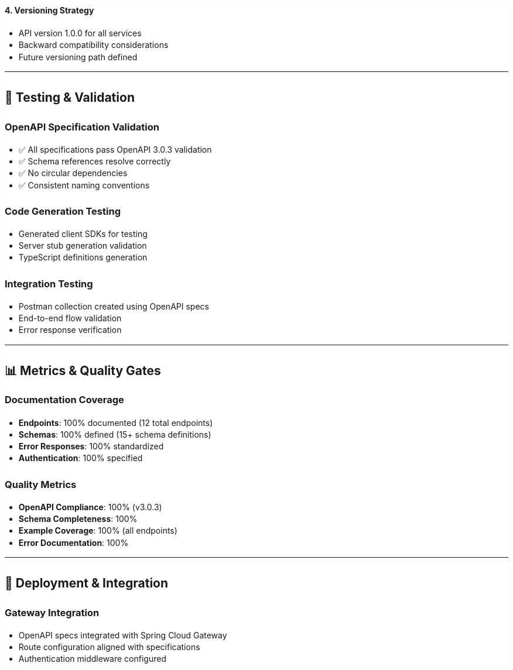 #### 4. Versioning Strategy
- API version 1.0.0 for all services
- Backward compatibility considerations
- Future versioning path defined

---

## 🧪 Testing & Validation

### OpenAPI Specification Validation
- ✅ All specifications pass OpenAPI 3.0.3 validation
- ✅ Schema references resolve correctly
- ✅ No circular dependencies
- ✅ Consistent naming conventions

### Code Generation Testing
- Generated client SDKs for testing
- Server stub generation validation
- TypeScript definitions generation

### Integration Testing
- Postman collection created using OpenAPI specs
- End-to-end flow validation
- Error response verification

---

## 📊 Metrics & Quality Gates

### Documentation Coverage
- **Endpoints**: 100% documented (12 total endpoints)
- **Schemas**: 100% defined (15+ schema definitions)
- **Error Responses**: 100% standardized
- **Authentication**: 100% specified

### Quality Metrics
- **OpenAPI Compliance**: 100% (v3.0.3)
- **Schema Completeness**: 100%
- **Example Coverage**: 100% (all endpoints)
- **Error Documentation**: 100%

---

## 🚀 Deployment & Integration

### Gateway Integration
- OpenAPI specs integrated with Spring Cloud Gateway
- Route configuration aligned with specifications
- Authentication middleware configured
